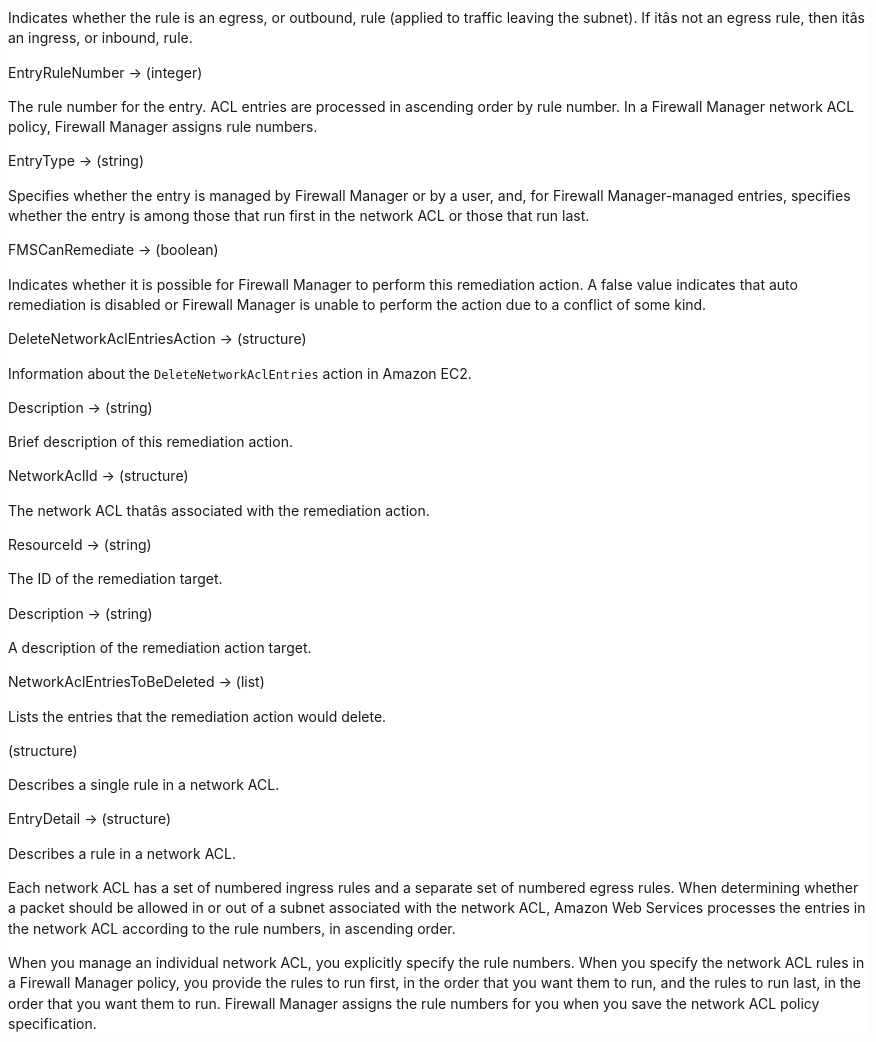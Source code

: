 Indicates whether the rule is an egress, or outbound, rule (applied to traffic leaving the subnet). If itâs not an egress rule, then itâs an ingress, or inbound, rule.

EntryRuleNumber -> (integer)

The rule number for the entry. ACL entries are processed in ascending order by rule number. In a Firewall Manager network ACL policy, Firewall Manager assigns rule numbers.

EntryType -> (string)

Specifies whether the entry is managed by Firewall Manager or by a user, and, for Firewall Manager-managed entries, specifies whether the entry is among those that run first in the network ACL or those that run last.

FMSCanRemediate -> (boolean)

Indicates whether it is possible for Firewall Manager to perform this remediation action. A false value indicates that auto remediation is disabled or Firewall Manager is unable to perform the action due to a conflict of some kind.

DeleteNetworkAclEntriesAction -> (structure)

Information about the `DeleteNetworkAclEntries` action in Amazon EC2.

Description -> (string)

Brief description of this remediation action.

NetworkAclId -> (structure)

The network ACL thatâs associated with the remediation action.

ResourceId -> (string)

The ID of the remediation target.

Description -> (string)

A description of the remediation action target.

NetworkAclEntriesToBeDeleted -> (list)

Lists the entries that the remediation action would delete.

(structure)

Describes a single rule in a network ACL.

EntryDetail -> (structure)

Describes a rule in a network ACL.

Each network ACL has a set of numbered ingress rules and a separate set of numbered egress rules. When determining whether a packet should be allowed in or out of a subnet associated with the network ACL, Amazon Web Services processes the entries in the network ACL according to the rule numbers, in ascending order.

When you manage an individual network ACL, you explicitly specify the rule numbers. When you specify the network ACL rules in a Firewall Manager policy, you provide the rules to run first, in the order that you want them to run, and the rules to run last, in the order that you want them to run. Firewall Manager assigns the rule numbers for you when you save the network ACL policy specification.

